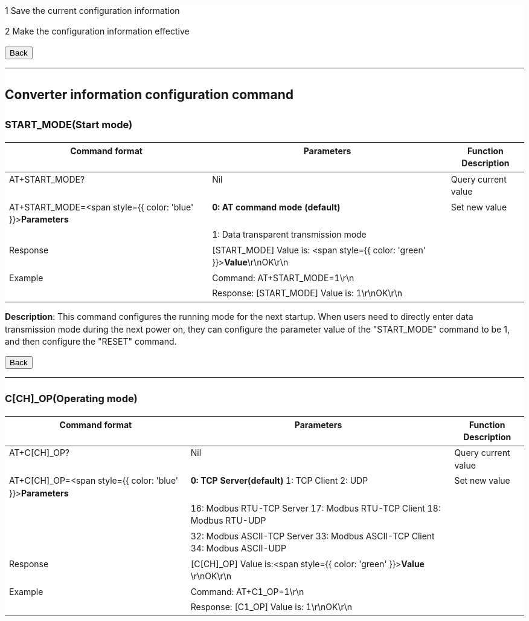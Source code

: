 1    Save the current configuration information

2    Make the configuration information effective

<a href="#at">
  <button>Back</button>
</a>

---

## Converter information configuration command

### START_MODE(Start mode)

| **Command format**                                           | **Parameters**                                               | **Function  Description** |
| ------------------------------------------------------------ | ------------------------------------------------------------ | ------------------------- |
| AT+START_MODE?                                               | Nil                                                          | Query current value       |
| AT+START_MODE=<span style={{ color: 'blue' }}>**Parameters**</span> | **0: AT command mode (default)**                             | Set new value             |
|                                                              | 1: Data transparent transmission mode                        |                           |
| Response                                                     | [START_MODE] Value is:  <span style={{ color: 'green' }}>**Value**</span>\r\nOK\r\n |                           |
| Example                                                      | Command: AT+START_MODE=1\r\n                                 |                           |
|                                                              | Response: [START_MODE] Value is:  1\r\nOK\r\n                |                           |

**Description**: This command configures the running mode for the next startup. When users need to directly enter data transmission mode during the next power on, they can configure the parameter value of the "START_MODE" command to be 1, and then configure the "RESET" command.

<a href="#at2">
  <button>Back</button>
</a>

---

### C[CH]_OP(Operating mode)

| **Command format**                                           | **Parameters**                                               | **Function  Description** |
| ------------------------------------------------------------ | ------------------------------------------------------------ | ------------------------- |
| AT+C[CH]_OP?                                                 | Nil                                                          | Query current value       |
| AT+C[CH]_OP=<span style={{ color: 'blue' }}>**Parameters**</span> | **0: TCP Server(default)**  1: TCP Client  2: UDP            | Set new value             |
|                                                              | 16: Modbus RTU-TCP Server  17: Modbus RTU-TCP Client  18: Modbus RTU-UDP |                           |
|                                                              | 32: Modbus ASCII-TCP Server  33: Modbus ASCII-TCP Client  34: Modbus ASCII-UDP |                           |
| Response                                                     | [C[CH]_OP] Value is:<span style={{ color: 'green' }}>**Value**</span> \r\nOK\r\n |                           |
| Example                                                      | Command: AT+C1_OP=1\r\n                                      |                           |
|                                                              | Response: [C1_OP] Value is: 1\r\nOK\r\n                      |                           |
